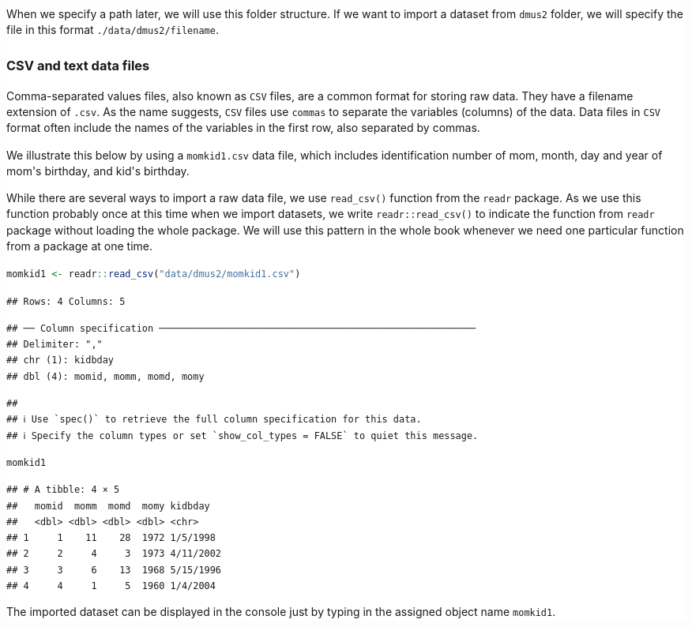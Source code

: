 When we specify a path later, we will use this folder structure. If we want to import a dataset from `dmus2` folder, we will specify the file in this format `./data/dmus2/filename`.

### CSV and text data files

Comma-separated values files, also known as `CSV` files, are a common format for storing raw data. They have a filename extension of `.csv`. As the name suggests, `CSV` files use `commas` to separate the variables (columns) of the data. Data files in `CSV` format often include the names of the variables in the first row, also separated by commas. 

We illustrate this below by using a `momkid1.csv` data file, which includes identification number of mom, month, day and year of mom's birthday, and kid's birthday.

While there are several ways to import a raw data file, we use `read_csv()` function from the `readr` package. As we use this function probably once at this time when we import datasets, we write `readr::read_csv()` to indicate the function from `readr` package without loading the whole package. We will use this pattern in the whole book whenever we need one particular function from a package at one time. 



```r
momkid1 <- readr::read_csv("data/dmus2/momkid1.csv")
```

```
## Rows: 4 Columns: 5
```

```
## ── Column specification ────────────────────────────────────────────────────────
## Delimiter: ","
## chr (1): kidbday
## dbl (4): momid, momm, momd, momy
```

```
## 
## ℹ Use `spec()` to retrieve the full column specification for this data.
## ℹ Specify the column types or set `show_col_types = FALSE` to quiet this message.
```

```r
momkid1
```

```
## # A tibble: 4 × 5
##   momid  momm  momd  momy kidbday  
##   <dbl> <dbl> <dbl> <dbl> <chr>    
## 1     1    11    28  1972 1/5/1998 
## 2     2     4     3  1973 4/11/2002
## 3     3     6    13  1968 5/15/1996
## 4     4     1     5  1960 1/4/2004
```

The imported dataset can be displayed in the console just by typing in the assigned object name `momkid1`. 
